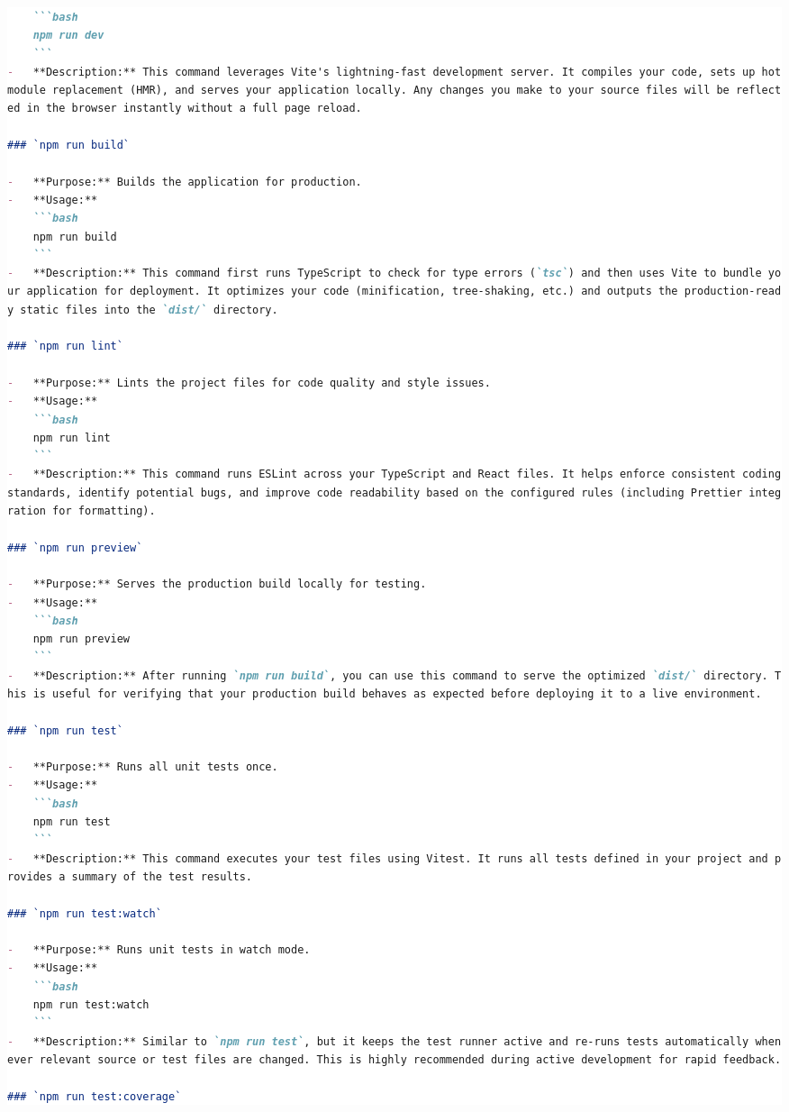 ```markdown
    ```bash
    npm run dev
    ```
-   **Description:** This command leverages Vite's lightning-fast development server. It compiles your code, sets up hot module replacement (HMR), and serves your application locally. Any changes you make to your source files will be reflected in the browser instantly without a full page reload.

### `npm run build`

-   **Purpose:** Builds the application for production.
-   **Usage:**
    ```bash
    npm run build
    ```
-   **Description:** This command first runs TypeScript to check for type errors (`tsc`) and then uses Vite to bundle your application for deployment. It optimizes your code (minification, tree-shaking, etc.) and outputs the production-ready static files into the `dist/` directory.

### `npm run lint`

-   **Purpose:** Lints the project files for code quality and style issues.
-   **Usage:**
    ```bash
    npm run lint
    ```
-   **Description:** This command runs ESLint across your TypeScript and React files. It helps enforce consistent coding standards, identify potential bugs, and improve code readability based on the configured rules (including Prettier integration for formatting).

### `npm run preview`

-   **Purpose:** Serves the production build locally for testing.
-   **Usage:**
    ```bash
    npm run preview
    ```
-   **Description:** After running `npm run build`, you can use this command to serve the optimized `dist/` directory. This is useful for verifying that your production build behaves as expected before deploying it to a live environment.

### `npm run test`

-   **Purpose:** Runs all unit tests once.
-   **Usage:**
    ```bash
    npm run test
    ```
-   **Description:** This command executes your test files using Vitest. It runs all tests defined in your project and provides a summary of the test results.

### `npm run test:watch`

-   **Purpose:** Runs unit tests in watch mode.
-   **Usage:**
    ```bash
    npm run test:watch
    ```
-   **Description:** Similar to `npm run test`, but it keeps the test runner active and re-runs tests automatically whenever relevant source or test files are changed. This is highly recommended during active development for rapid feedback.

### `npm run test:coverage`

```